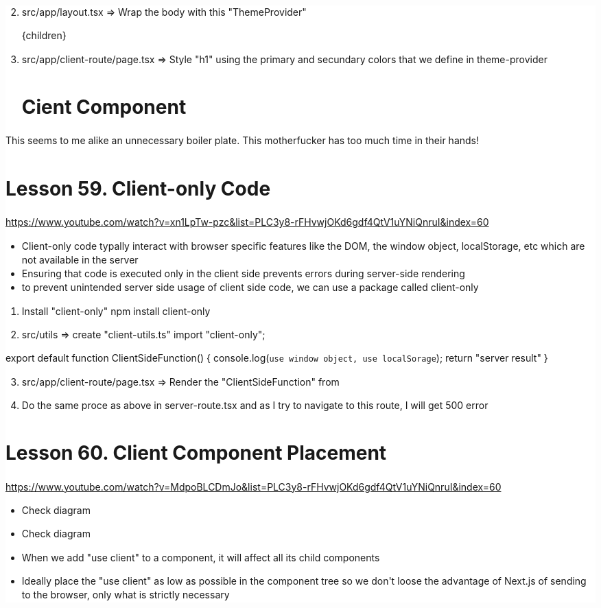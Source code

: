 2. src/app/layout.tsx => Wrap the body with this "ThemeProvider"
   <ThemeProvider>
   <body className={inter.className}>{children}</body>
   </ThemeProvider>

3. src/app/client-route/page.tsx => Style "h1" using the primary and secundary colors that we define in theme-provider
   <h1
   style={{
               color: theme.colors.primary,
               background: theme.colors.secundary
           }} >Cient Component
   </h1>

This seems to me alike an unnecessary boiler plate. This motherfucker has too much time in their hands!

# Lesson 59. Client-only Code

https://www.youtube.com/watch?v=xn1LpTw-pzc&list=PLC3y8-rFHvwjOKd6gdf4QtV1uYNiQnruI&index=60

- Client-only code typally interact with browser specific features like the DOM, the window object, localStorage, etc which are not available in the server
- Ensuring that code is executed only in the client side prevents errors during server-side rendering
- to prevent unintended server side usage of client side code, we can use a package called client-only

1. Install "client-only"
   npm install client-only

2. src/utils => create "client-utils.ts"
   import "client-only";

export default function ClientSideFunction() {
console.log(`use window object,
        use localSorage`);
return "server result"
}

3. src/app/client-route/page.tsx => Render the "ClientSideFunction" from <client-utils>
   <ClientSideFunction/>

4. Do the same proce as above in server-route.tsx and as I try to navigate to this route, I will get 500 error

# Lesson 60. Client Component Placement

https://www.youtube.com/watch?v=MdpoBLCDmJo&list=PLC3y8-rFHvwjOKd6gdf4QtV1uYNiQnruI&index=60

- Check <Landing Page Component Tree> diagram

- Check <Changing to Client Component> diagram

- When we add "use client" to a component, it will affect all its child components
- Ideally place the "use client" as low as possible in the component tree so we don't loose the advantage of Next.js of sending to the browser, only what is strictly necessary
